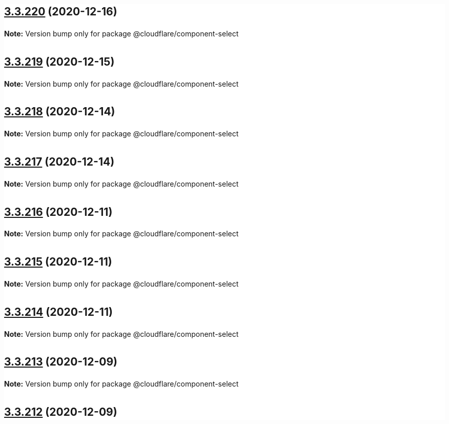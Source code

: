 ## [3.3.220](http://stash.cfops.it:7999/fe/stratus/compare/@cloudflare/component-select@3.3.219...@cloudflare/component-select@3.3.220) (2020-12-16)

**Note:** Version bump only for package @cloudflare/component-select

## [3.3.219](http://stash.cfops.it:7999/fe/stratus/compare/@cloudflare/component-select@3.3.218...@cloudflare/component-select@3.3.219) (2020-12-15)

**Note:** Version bump only for package @cloudflare/component-select

## [3.3.218](http://stash.cfops.it:7999/fe/stratus/compare/@cloudflare/component-select@3.3.217...@cloudflare/component-select@3.3.218) (2020-12-14)

**Note:** Version bump only for package @cloudflare/component-select

## [3.3.217](http://stash.cfops.it:7999/fe/stratus/compare/@cloudflare/component-select@3.3.216...@cloudflare/component-select@3.3.217) (2020-12-14)

**Note:** Version bump only for package @cloudflare/component-select

## [3.3.216](http://stash.cfops.it:7999/fe/stratus/compare/@cloudflare/component-select@3.3.215...@cloudflare/component-select@3.3.216) (2020-12-11)

**Note:** Version bump only for package @cloudflare/component-select

## [3.3.215](http://stash.cfops.it:7999/fe/stratus/compare/@cloudflare/component-select@3.3.214...@cloudflare/component-select@3.3.215) (2020-12-11)

**Note:** Version bump only for package @cloudflare/component-select

## [3.3.214](http://stash.cfops.it:7999/fe/stratus/compare/@cloudflare/component-select@3.3.213...@cloudflare/component-select@3.3.214) (2020-12-11)

**Note:** Version bump only for package @cloudflare/component-select

## [3.3.213](http://stash.cfops.it:7999/fe/stratus/compare/@cloudflare/component-select@3.3.212...@cloudflare/component-select@3.3.213) (2020-12-09)

**Note:** Version bump only for package @cloudflare/component-select

## [3.3.212](http://stash.cfops.it:7999/fe/stratus/compare/@cloudflare/component-select@3.3.210...@cloudflare/component-select@3.3.212) (2020-12-09)
